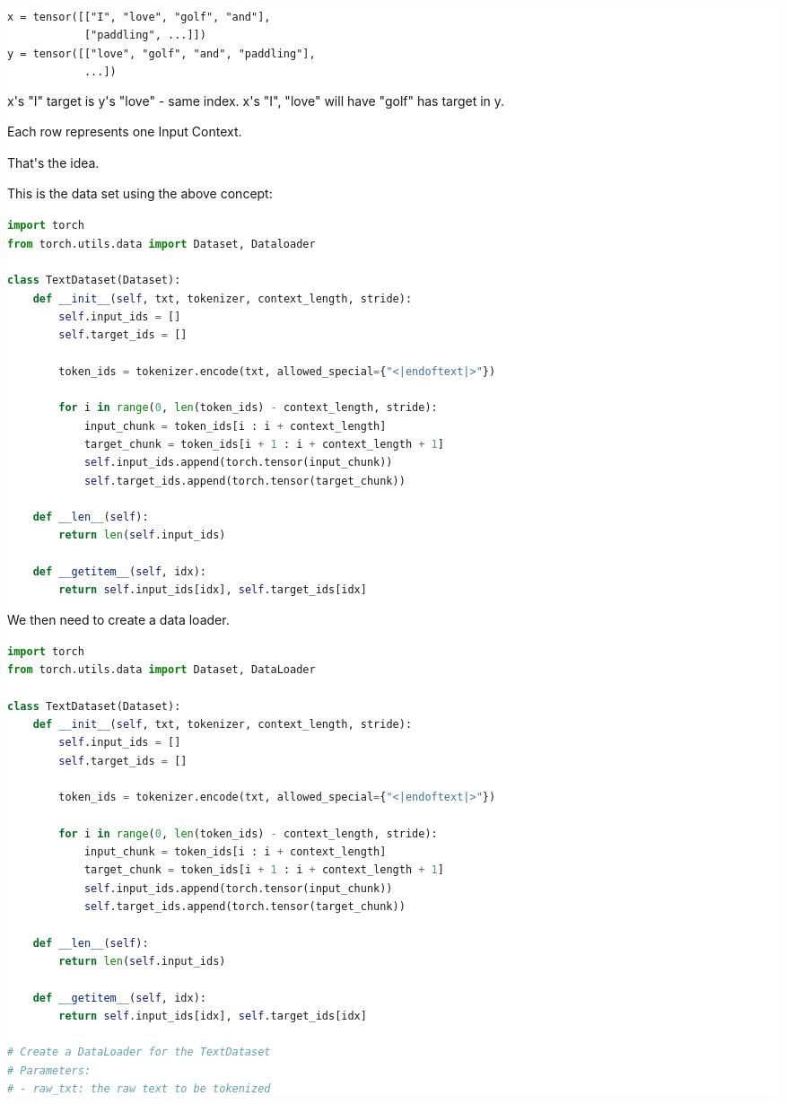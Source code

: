 ```text
x = tensor([["I", "love", "golf", "and"],
            ["paddling", ...]])
y = tensor([["love", "golf", "and", "paddling"],
            ...])
```

x's "I" target is y's "love" - same index.
x's "I", "love" will have "golf" has target in y.

Each row represents one Input Context.

That's the idea.

This is the data set using the above concept:

```python
import torch
from torch.utils.data import Dataset, Dataloader

class TextDataset(Dataset):
    def __init__(self, txt, tokenizer, context_length, stride):
        self.input_ids = []
        self.target_ids = []

        token_ids = tokenizer.encode(txt, allowed_special={"<|endoftext|>"})

        for i in range(0, len(token_ids) - context_length, stride):
            input_chunk = token_ids[i : i + context_length]
            target_chunk = token_ids[i + 1 : i + context_length + 1]
            self.input_ids.append(torch.tensor(input_chunk))  
            self.target_ids.append(torch.tensor(target_chunk))
    
    def __len__(self):
        return len(self.input_ids)
    
    def __getitem__(self, idx):
        return self.input_ids[idx], self.target_ids[idx]
```

We then need to create a data loader.

```python
import torch
from torch.utils.data import Dataset, DataLoader

class TextDataset(Dataset):
    def __init__(self, txt, tokenizer, context_length, stride):
        self.input_ids = []
        self.target_ids = []

        token_ids = tokenizer.encode(txt, allowed_special={"<|endoftext|>"})

        for i in range(0, len(token_ids) - context_length, stride):
            input_chunk = token_ids[i : i + context_length]
            target_chunk = token_ids[i + 1 : i + context_length + 1]
            self.input_ids.append(torch.tensor(input_chunk))  
            self.target_ids.append(torch.tensor(target_chunk))
    
    def __len__(self):
        return len(self.input_ids)
    
    def __getitem__(self, idx):
        return self.input_ids[idx], self.target_ids[idx]
    
# Create a DataLoader for the TextDataset
# Parameters: 
# - raw_txt: the raw text to be tokenized
```